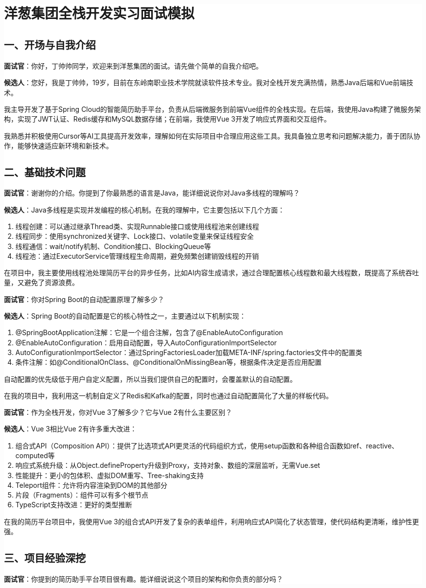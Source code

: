 # 洋葱集团全栈开发实习面试模拟

## 一、开场与自我介绍

**面试官**：你好，丁帅帅同学，欢迎来到洋葱集团的面试。请先做个简单的自我介绍吧。

**候选人**：您好，我是丁帅帅，19岁，目前在东岭南职业技术学院就读软件技术专业。我对全栈开发充满热情，熟悉Java后端和Vue前端技术。

我主导开发了基于Spring Cloud的智能简历助手平台，负责从后端微服务到前端Vue组件的全栈实现。在后端，我使用Java构建了微服务架构，实现了JWT认证、Redis缓存和MySQL数据存储；在前端，我使用Vue 3开发了响应式界面和交互组件。

我熟悉并积极使用Cursor等AI工具提高开发效率，理解如何在实际项目中合理应用这些工具。我具备独立思考和问题解决能力，善于团队协作，能够快速适应新环境和新技术。

## 二、基础技术问题

**面试官**：谢谢你的介绍。你提到了你最熟悉的语言是Java，能详细说说你对Java多线程的理解吗？

**候选人**：Java多线程是实现并发编程的核心机制。在我的理解中，它主要包括以下几个方面：

1. 线程创建：可以通过继承Thread类、实现Runnable接口或使用线程池来创建线程
2. 线程同步：使用synchronized关键字、Lock接口、volatile变量来保证线程安全
3. 线程通信：wait/notify机制、Condition接口、BlockingQueue等
4. 线程池：通过ExecutorService管理线程生命周期，避免频繁创建销毁线程的开销

在项目中，我主要使用线程池处理简历平台的异步任务，比如AI内容生成请求，通过合理配置核心线程数和最大线程数，既提高了系统吞吐量，又避免了资源浪费。

**面试官**：你对Spring Boot的自动配置原理了解多少？

**候选人**：Spring Boot的自动配置是它的核心特性之一，主要通过以下机制实现：

1. @SpringBootApplication注解：它是一个组合注解，包含了@EnableAutoConfiguration
2. @EnableAutoConfiguration：启用自动配置，导入AutoConfigurationImportSelector
3. AutoConfigurationImportSelector：通过SpringFactoriesLoader加载META-INF/spring.factories文件中的配置类
4. 条件注解：如@ConditionalOnClass、@ConditionalOnMissingBean等，根据条件决定是否应用配置

自动配置的优先级低于用户自定义配置，所以当我们提供自己的配置时，会覆盖默认的自动配置。

在我的项目中，我利用这一机制自定义了Redis和Kafka的配置，同时也通过自动配置简化了大量的样板代码。

**面试官**：作为全栈开发，你对Vue 3了解多少？它与Vue 2有什么主要区别？

**候选人**：Vue 3相比Vue 2有许多重大改进：

1. 组合式API（Composition API）：提供了比选项式API更灵活的代码组织方式，使用setup函数和各种组合函数如ref、reactive、computed等
2. 响应式系统升级：从Object.defineProperty升级到Proxy，支持对象、数组的深层监听，无需Vue.set
3. 性能提升：更小的包体积、虚拟DOM重写、Tree-shaking支持
4. Teleport组件：允许将内容渲染到DOM的其他部分
5. 片段（Fragments）：组件可以有多个根节点
6. TypeScript支持改进：更好的类型推断

在我的简历平台项目中，我使用Vue 3的组合式API开发了复杂的表单组件，利用响应式API简化了状态管理，使代码结构更清晰，维护性更强。

## 三、项目经验深挖

**面试官**：你提到的简历助手平台项目很有趣。能详细说说这个项目的架构和你负责的部分吗？
